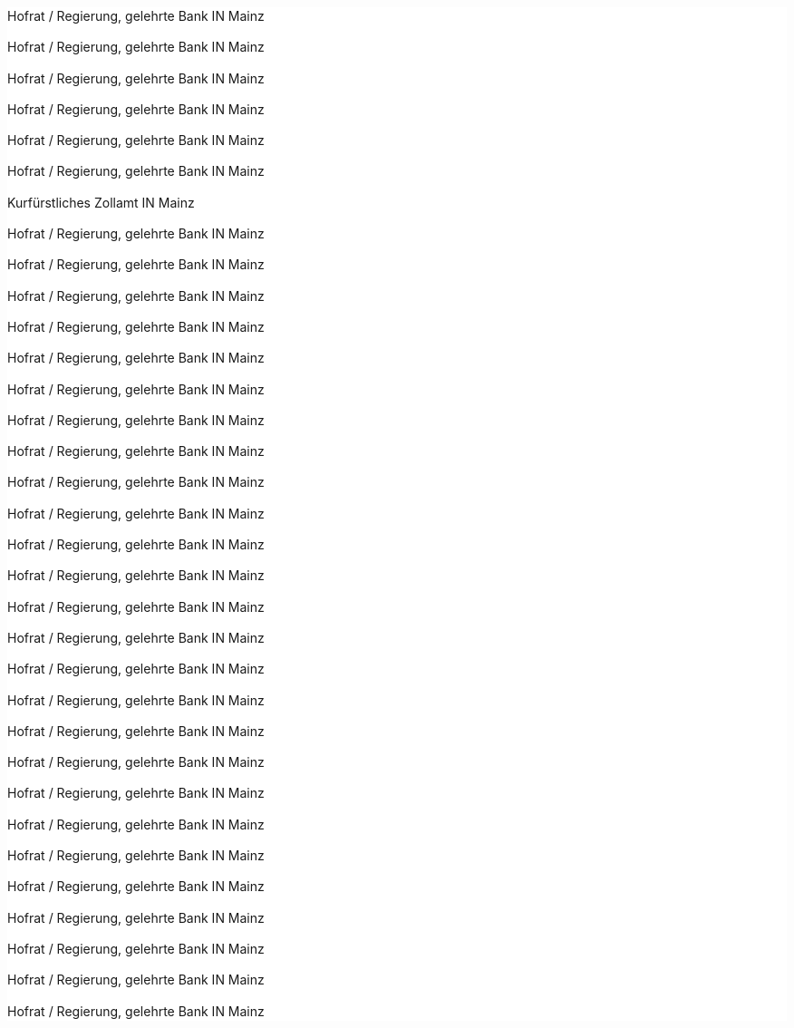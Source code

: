  Hofrat / Regierung, gelehrte Bank  IN  Mainz

 Hofrat / Regierung, gelehrte Bank  IN  Mainz

 Hofrat / Regierung, gelehrte Bank  IN  Mainz

 Hofrat / Regierung, gelehrte Bank  IN  Mainz

 Hofrat / Regierung, gelehrte Bank  IN  Mainz

 Hofrat / Regierung, gelehrte Bank  IN  Mainz

 Kurfürstliches Zollamt  IN  Mainz

 Hofrat / Regierung, gelehrte Bank  IN  Mainz

 Hofrat / Regierung, gelehrte Bank  IN  Mainz

 Hofrat / Regierung, gelehrte Bank  IN  Mainz

 Hofrat / Regierung, gelehrte Bank  IN  Mainz

 Hofrat / Regierung, gelehrte Bank  IN  Mainz

 Hofrat / Regierung, gelehrte Bank  IN  Mainz

 Hofrat / Regierung, gelehrte Bank  IN  Mainz

 Hofrat / Regierung, gelehrte Bank  IN  Mainz

 Hofrat / Regierung, gelehrte Bank  IN  Mainz

 Hofrat / Regierung, gelehrte Bank  IN  Mainz

 Hofrat / Regierung, gelehrte Bank  IN  Mainz

 Hofrat / Regierung, gelehrte Bank  IN  Mainz

 Hofrat / Regierung, gelehrte Bank  IN  Mainz

 Hofrat / Regierung, gelehrte Bank  IN  Mainz

 Hofrat / Regierung, gelehrte Bank  IN  Mainz

 Hofrat / Regierung, gelehrte Bank  IN  Mainz

 Hofrat / Regierung, gelehrte Bank  IN  Mainz

 Hofrat / Regierung, gelehrte Bank  IN  Mainz

 Hofrat / Regierung, gelehrte Bank  IN  Mainz

 Hofrat / Regierung, gelehrte Bank  IN  Mainz

 Hofrat / Regierung, gelehrte Bank  IN  Mainz

 Hofrat / Regierung, gelehrte Bank  IN  Mainz

 Hofrat / Regierung, gelehrte Bank  IN  Mainz

 Hofrat / Regierung, gelehrte Bank  IN  Mainz

 Hofrat / Regierung, gelehrte Bank  IN  Mainz

 Hofrat / Regierung, gelehrte Bank  IN  Mainz
